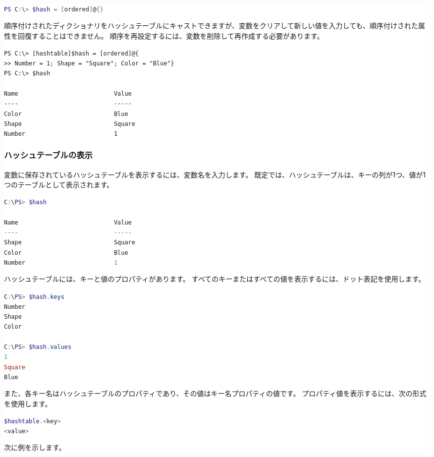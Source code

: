 ```powershell
PS C:\> $hash = [ordered]@{}
```

順序付けされたディクショナリをハッシュテーブルにキャストできますが、変数をクリアして新しい値を入力しても、順序付けされた属性を回復することはできません。 順序を再設定するには、変数を削除して再作成する必要があります。

```
PS C:\> [hashtable]$hash = [ordered]@{
>> Number = 1; Shape = "Square"; Color = "Blue"}
PS C:\> $hash

Name                           Value
----                           -----
Color                          Blue
Shape                          Square
Number                         1
```

### <a name="displaying-hash-tables"></a>ハッシュテーブルの表示

変数に保存されているハッシュテーブルを表示するには、変数名を入力します。
既定では、ハッシュテーブルは、キーの列が1つ、値が1つのテーブルとして表示されます。

```powershell
C:\PS> $hash

Name                           Value
----                           -----
Shape                          Square
Color                          Blue
Number                         1
```

ハッシュテーブルには、キーと値のプロパティがあります。 すべてのキーまたはすべての値を表示するには、ドット表記を使用します。

```powershell
C:\PS> $hash.keys
Number
Shape
Color

C:\PS> $hash.values
1
Square
Blue
```

また、各キー名はハッシュテーブルのプロパティであり、その値はキー名プロパティの値です。 プロパティ値を表示するには、次の形式を使用します。

```powershell
$hashtable.<key>
<value>
```

次に例を示します。
